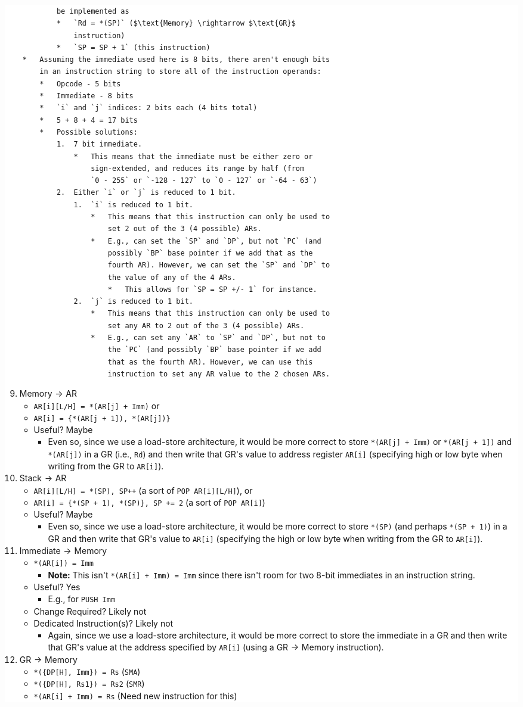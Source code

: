                 be implemented as
                *   `Rd = *(SP)` ($\text{Memory} \rightarrow $\text{GR}$
                    instruction)
                *   `SP = SP + 1` (this instruction)
        *   Assuming the immediate used here is 8 bits, there aren't enough bits
            in an instruction string to store all of the instruction operands:
            *   Opcode - 5 bits
            *   Immediate - 8 bits
            *   `i` and `j` indices: 2 bits each (4 bits total)
            *   5 + 8 + 4 = 17 bits
            *   Possible solutions:
                1.  7 bit immediate.
                    *   This means that the immediate must be either zero or
                        sign-extended, and reduces its range by half (from
                        `0 - 255` or `-128 - 127` to `0 - 127` or `-64 - 63`)
                2.  Either `i` or `j` is reduced to 1 bit.
                    1.  `i` is reduced to 1 bit.
                        *   This means that this instruction can only be used to
                            set 2 out of the 3 (4 possible) ARs.
                        *   E.g., can set the `SP` and `DP`, but not `PC` (and
                            possibly `BP` base pointer if we add that as the
                            fourth AR). However, we can set the `SP` and `DP` to
                            the value of any of the 4 ARs.
                            *   This allows for `SP = SP +/- 1` for instance.
                    2.  `j` is reduced to 1 bit.
                        *   This means that this instruction can only be used to
                            set any AR to 2 out of the 3 (4 possible) ARs.
                        *   E.g., can set any `AR` to `SP` and `DP`, but not to
                            the `PC` (and possibly `BP` base pointer if we add
                            that as the fourth AR). However, we can use this
                            instruction to set any AR value to the 2 chosen ARs.
9.  $\text{Memory} \rightarrow \text{AR}$
    *   `AR[i][L/H] = *(AR[j] + Imm)` or
    *   `AR[i] = {*(AR[j + 1]), *(AR[j])}`
    *   Useful? Maybe
        *   Even so, since we use a load-store architecture, it would be more
            correct to store `*(AR[j] + Imm)` or `*(AR[j + 1])` and `*(AR[j])`
            in a GR (i.e., `Rd`) and then write that GR's value to address
            register `AR[i]` (specifying high or low byte when writing from the
            GR to `AR[i]`).
10. $\text{Stack} \rightarrow \text{AR}$
    *   `AR[i][L/H] = *(SP), SP++` (a sort of `POP AR[i][L/H]`), or
    *   `AR[i] = {*(SP + 1), *(SP)}, SP += 2` (a sort of `POP AR[i]`)
    *   Useful? Maybe
        *   Even so, since we use a load-store architecture, it would be more
            correct to store `*(SP)` (and perhaps `*(SP + 1)`) in a GR and then
            write that GR's value to `AR[i]` (specifying the high or low byte
            when writing from the GR to `AR[i]`).
11. $\text{Immediate} \rightarrow \text{Memory}$
    *   `*(AR[i]) = Imm`
        *   **Note:** This isn't `*(AR[i] + Imm) = Imm` since there isn't room
            for two 8-bit immediates in an instruction string.
    *   Useful? Yes
        *   E.g., for `PUSH Imm`
    *   Change Required? Likely not
    *   Dedicated Instruction(s)? Likely not
        *   Again, since we use a load-store architecture, it would be more
            correct to store the immediate in a GR and then write that GR's
            value at the address specified by `AR[i]` (using a
            $\text{GR} \rightarrow \text{Memory}$ instruction).
12. $\text{GR} \rightarrow \text{Memory}$
    *   `*({DP[H], Imm}) = Rs`  (`SMA`)
    *   `*({DP[H], Rs1}) = Rs2` (`SMR`)
    *   `*(AR[i] + Imm) = Rs`   (Need new instruction for this)